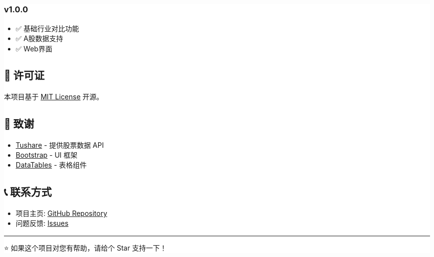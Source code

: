 ### v1.0.0
- ✅ 基础行业对比功能
- ✅ A股数据支持
- ✅ Web界面

## 📄 许可证

本项目基于 [MIT License](LICENSE) 开源。

## 🙏 致谢

- [Tushare](https://tushare.pro/) - 提供股票数据 API
- [Bootstrap](https://getbootstrap.com/) - UI 框架
- [DataTables](https://datatables.net/) - 表格组件

## 📞 联系方式

- 项目主页: [GitHub Repository](https://github.com/yourusername/stock-analysis-tool)
- 问题反馈: [Issues](https://github.com/yourusername/stock-analysis-tool/issues)

---

⭐ 如果这个项目对您有帮助，请给个 Star 支持一下！
